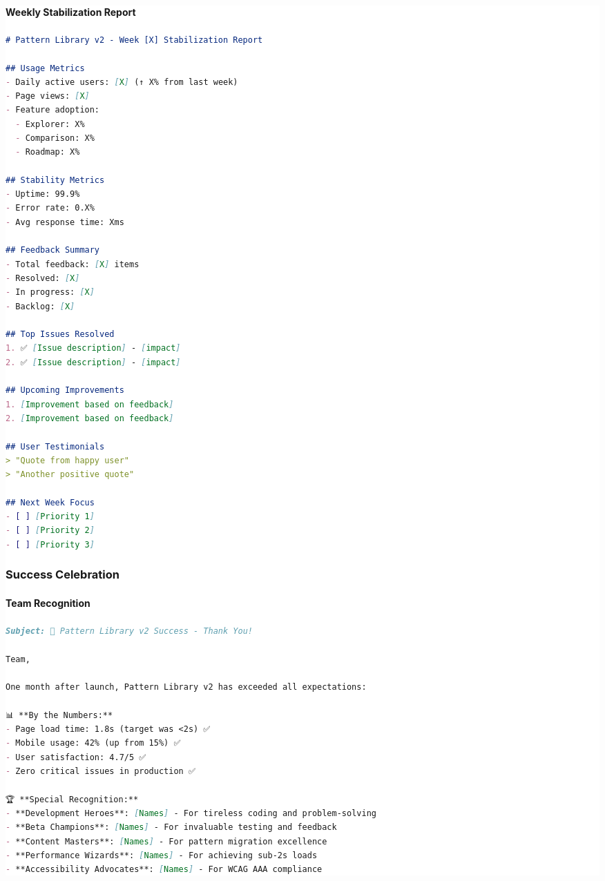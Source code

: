 #### Weekly Stabilization Report
```markdown
# Pattern Library v2 - Week [X] Stabilization Report

## Usage Metrics
- Daily active users: [X] (↑ X% from last week)
- Page views: [X]
- Feature adoption:
  - Explorer: X%
  - Comparison: X%
  - Roadmap: X%

## Stability Metrics
- Uptime: 99.9%
- Error rate: 0.X%
- Avg response time: Xms

## Feedback Summary
- Total feedback: [X] items
- Resolved: [X]
- In progress: [X]
- Backlog: [X]

## Top Issues Resolved
1. ✅ [Issue description] - [impact]
2. ✅ [Issue description] - [impact]

## Upcoming Improvements
1. [Improvement based on feedback]
2. [Improvement based on feedback]

## User Testimonials
> "Quote from happy user"
> "Another positive quote"

## Next Week Focus
- [ ] [Priority 1]
- [ ] [Priority 2]
- [ ] [Priority 3]
```

### Success Celebration

#### Team Recognition
```markdown
Subject: 🎊 Pattern Library v2 Success - Thank You!

Team,

One month after launch, Pattern Library v2 has exceeded all expectations:

📊 **By the Numbers:**
- Page load time: 1.8s (target was <2s) ✅
- Mobile usage: 42% (up from 15%) ✅
- User satisfaction: 4.7/5 ✅
- Zero critical issues in production ✅

🏆 **Special Recognition:**
- **Development Heroes**: [Names] - For tireless coding and problem-solving
- **Beta Champions**: [Names] - For invaluable testing and feedback
- **Content Masters**: [Names] - For pattern migration excellence
- **Performance Wizards**: [Names] - For achieving sub-2s loads
- **Accessibility Advocates**: [Names] - For WCAG AAA compliance

```